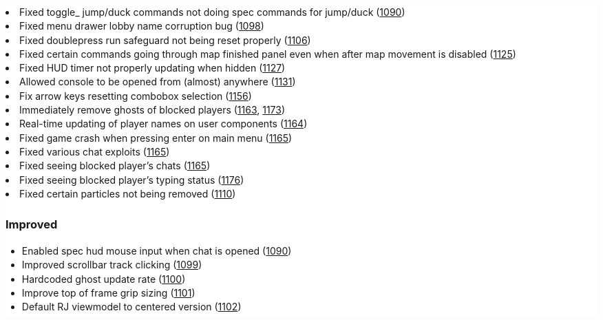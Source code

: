 </li><li>Fixed toggle_ jump/duck commands not doing spec commands for jump/duck (<a href="https://github.com/momentum-mod/game/pull/1090">1090</a>)

</li><li>Fixed menu drawer lobby name corruption bug (<a href="https://github.com/momentum-mod/game/pull/1098">1098</a>)

</li><li>Fixed doublepress run safeguard not being reset properly (<a href="https://github.com/momentum-mod/game/pull/1106">1106</a>)

</li><li>Fixed certain commands going through map finished panel even when after map movement is disabled (<a href="https://github.com/momentum-mod/game/pull/1125">1125</a>)

</li><li>Fixed HUD timer not properly updating when hidden (<a href="https://github.com/momentum-mod/game/pull/1127">1127</a>)

</li><li>Allowed console to be opened from (almost) anywhere (<a href="https://github.com/momentum-mod/game/pull/1131">1131</a>)

</li><li>Fix arrow keys resetting combobox selection  (<a href="https://github.com/momentum-mod/game/pull/1156">1156</a>)

</li><li>Immediately remove ghosts of blocked players (<a href="https://github.com/momentum-mod/game/pull/1163">1163</a>, <a href="https://github.com/momentum-mod/game/pull/1173">1173</a>) 

</li><li>Real-time updating of player names on user components (<a href="https://github.com/momentum-mod/game/pull/1164">1164</a>)

</li><li>Fixed game crash when pressing enter on main menu (<a href="https://github.com/momentum-mod/game/pull/1165">1165</a>)

</li><li>Fixed various chat exploits (<a href="https://github.com/momentum-mod/game/pull/1165">1165</a>)

</li><li>Fixed seeing blocked player&rsquo;s chats (<a href="https://github.com/momentum-mod/game/pull/1165">1165</a>)

</li><li>Fixed seeing blocked player&rsquo;s typing status (<a href="https://github.com/momentum-mod/game/pull/1176">1176</a>)

</li><li>Fixed certain particles not being removed (<a href="https://github.com/momentum-mod/game/pull/1110">1110</a>)
</li>
</ul><h3>Improved</h3>


<ul><li>Enabled spec hud mouse input when chat is opened (<a href="https://github.com/momentum-mod/game/pull/1090">1090</a>)

</li><li>Improved scrollbar track clicking (<a href="https://github.com/momentum-mod/game/pull/1099">1099</a>)

</li><li>Hardcoded ghost update rate (<a href="https://github.com/momentum-mod/game/pull/1100">1100</a>)

</li><li>Improve top of frame grip sizing (<a href="https://github.com/momentum-mod/game/pull/1101">1101</a>)

</li><li>Default RJ viewmodel to centered version (<a href="https://github.com/momentum-mod/game/pull/1102">1102</a>)

